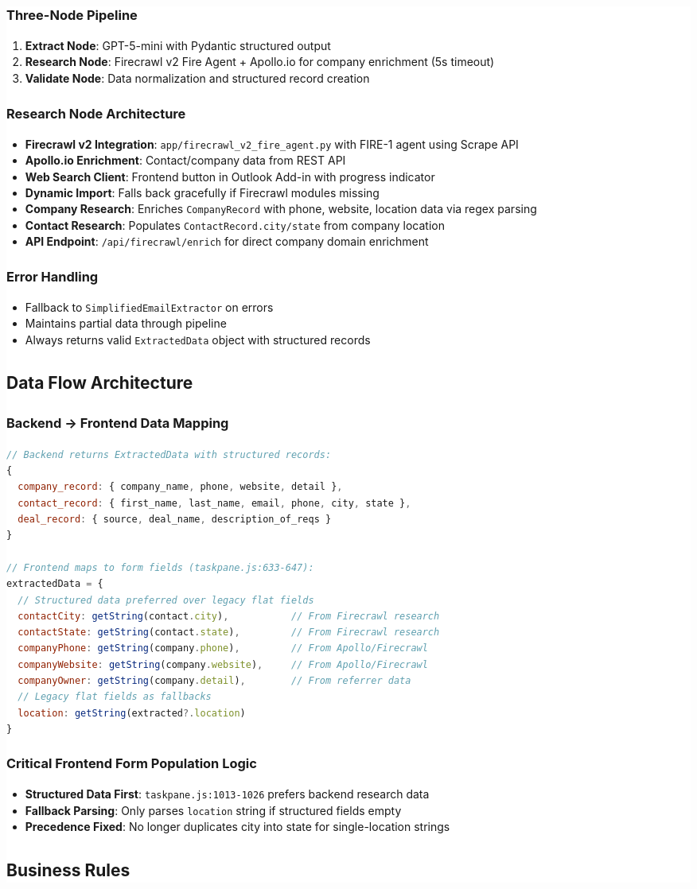 ### Three-Node Pipeline
1. **Extract Node**: GPT-5-mini with Pydantic structured output
2. **Research Node**: Firecrawl v2 Fire Agent + Apollo.io for company enrichment (5s timeout)
3. **Validate Node**: Data normalization and structured record creation

### Research Node Architecture
- **Firecrawl v2 Integration**: `app/firecrawl_v2_fire_agent.py` with FIRE-1 agent using Scrape API
- **Apollo.io Enrichment**: Contact/company data from REST API
- **Web Search Client**: Frontend button in Outlook Add-in with progress indicator
- **Dynamic Import**: Falls back gracefully if Firecrawl modules missing
- **Company Research**: Enriches `CompanyRecord` with phone, website, location data via regex parsing
- **Contact Research**: Populates `ContactRecord.city/state` from company location
- **API Endpoint**: `/api/firecrawl/enrich` for direct company domain enrichment

### Error Handling
- Fallback to `SimplifiedEmailExtractor` on errors
- Maintains partial data through pipeline
- Always returns valid `ExtractedData` object with structured records

## Data Flow Architecture

### Backend → Frontend Data Mapping
```javascript
// Backend returns ExtractedData with structured records:
{
  company_record: { company_name, phone, website, detail },
  contact_record: { first_name, last_name, email, phone, city, state },
  deal_record: { source, deal_name, description_of_reqs }
}

// Frontend maps to form fields (taskpane.js:633-647):
extractedData = {
  // Structured data preferred over legacy flat fields
  contactCity: getString(contact.city),           // From Firecrawl research
  contactState: getString(contact.state),         // From Firecrawl research
  companyPhone: getString(company.phone),         // From Apollo/Firecrawl
  companyWebsite: getString(company.website),     // From Apollo/Firecrawl
  companyOwner: getString(company.detail),        // From referrer data
  // Legacy flat fields as fallbacks
  location: getString(extracted?.location)
}
```

### Critical Frontend Form Population Logic
- **Structured Data First**: `taskpane.js:1013-1026` prefers backend research data
- **Fallback Parsing**: Only parses `location` string if structured fields empty
- **Precedence Fixed**: No longer duplicates city into state for single-location strings

## Business Rules
